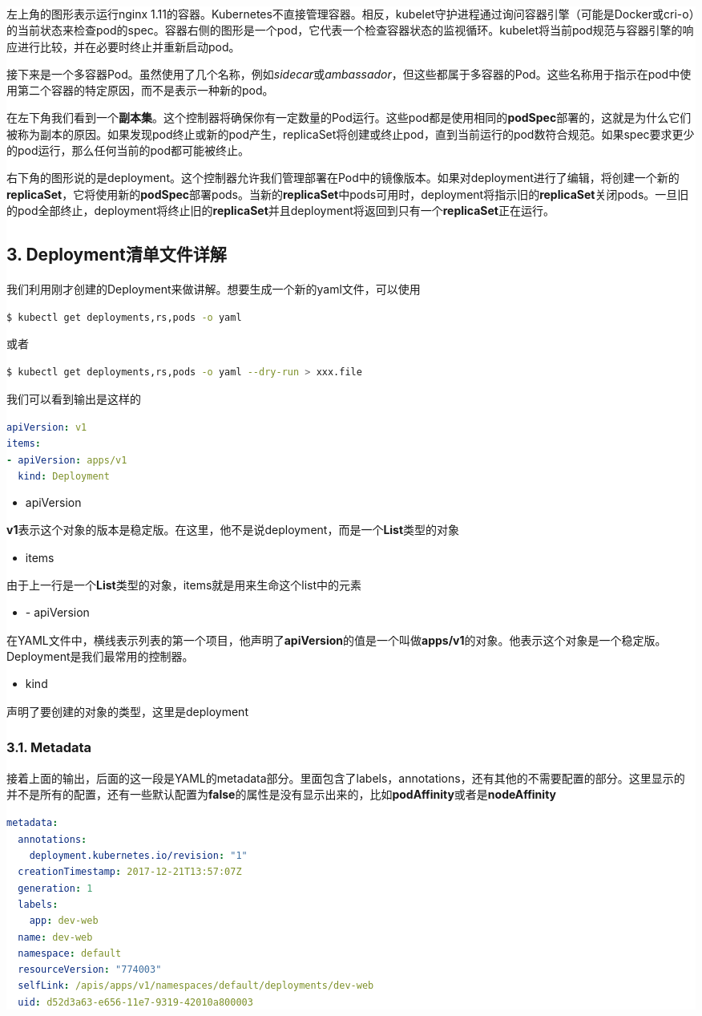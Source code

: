 左上角的图形表示运行nginx 1.11的容器。Kubernetes不直接管理容器。相反，kubelet守护进程通过询问容器引擎（可能是Docker或cri-o）的当前状态来检查pod的spec。容器右侧的图形是一个pod，它代表一个检查容器状态的监视循环。kubelet将当前pod规范与容器引擎的响应进行比较，并在必要时终止并重新启动pod。

接下来是一个多容器Pod。虽然使用了几个名称，例如*sidecar*或*ambassador*，但这些都属于多容器的Pod。这些名称用于指示在pod中使用第二个容器的特定原因，而不是表示一种新的pod。

在左下角我们看到一个**副本集**。这个控制器将确保你有一定数量的Pod运行。这些pod都是使用相同的**podSpec**部署的，这就是为什么它们被称为副本的原因。如果发现pod终止或新的pod产生，replicaSet将创建或终止pod，直到当前运行的pod数符合规范。如果spec要求更少的pod运行，那么任何当前的pod都可能被终止。

右下角的图形说的是deployment。这个控制器允许我们管理部署在Pod中的镜像版本。如果对deployment进行了编辑，将创建一个新的**replicaSet**，它将使用新的**podSpec**部署pods。当新的**replicaSet**中pods可用时，deployment将指示旧的**replicaSet**关闭pods。一旦旧的pod全部终止，deployment将终止旧的**replicaSet**并且deployment将返回到只有一个**replicaSet**正在运行。

## 3. Deployment清单文件详解

我们利用刚才创建的Deployment来做讲解。想要生成一个新的yaml文件，可以使用

``` bash
$ kubectl get deployments,rs,pods -o yaml
```

或者

``` bash
$ kubectl get deployments,rs,pods -o yaml --dry-run > xxx.file
```

我们可以看到输出是这样的

``` yaml
apiVersion: v1
items:
- apiVersion: apps/v1
  kind: Deployment
```

+ apiVersion

**v1**表示这个对象的版本是稳定版。在这里，他不是说deployment，而是一个**List**类型的对象

+ items

由于上一行是一个**List**类型的对象，items就是用来生命这个list中的元素

+ \- apiVersion

在YAML文件中，横线表示列表的第一个项目，他声明了**apiVersion**的值是一个叫做**apps/v1**的对象。他表示这个对象是一个稳定版。Deployment是我们最常用的控制器。

+ kind

声明了要创建的对象的类型，这里是deployment

### 3.1. Metadata

接着上面的输出，后面的这一段是YAML的metadata部分。里面包含了labels，annotations，还有其他的不需要配置的部分。这里显示的并不是所有的配置，还有一些默认配置为**false**的属性是没有显示出来的，比如**podAffinity**或者是**nodeAffinity**

``` yaml
metadata:
  annotations:
    deployment.kubernetes.io/revision: "1"
  creationTimestamp: 2017-12-21T13:57:07Z
  generation: 1
  labels:
    app: dev-web
  name: dev-web
  namespace: default
  resourceVersion: "774003"
  selfLink: /apis/apps/v1/namespaces/default/deployments/dev-web
  uid: d52d3a63-e656-11e7-9319-42010a800003
```
